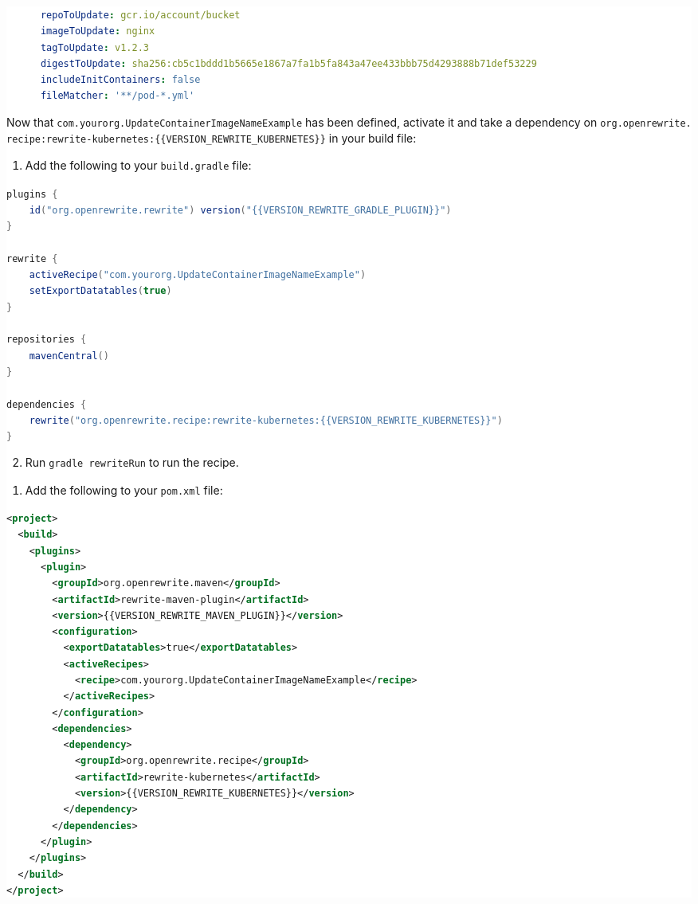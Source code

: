 ```yaml title="rewrite.yml"
      repoToUpdate: gcr.io/account/bucket
      imageToUpdate: nginx
      tagToUpdate: v1.2.3
      digestToUpdate: sha256:cb5c1bddd1b5665e1867a7fa1b5fa843a47ee433bbb75d4293888b71def53229
      includeInitContainers: false
      fileMatcher: '**/pod-*.yml'
```

Now that `com.yourorg.UpdateContainerImageNameExample` has been defined, activate it and take a dependency on `org.openrewrite.recipe:rewrite-kubernetes:{{VERSION_REWRITE_KUBERNETES}}` in your build file:
<Tabs groupId="projectType">
<TabItem value="gradle" label="Gradle">

1. Add the following to your `build.gradle` file:

```groovy title="build.gradle"
plugins {
    id("org.openrewrite.rewrite") version("{{VERSION_REWRITE_GRADLE_PLUGIN}}")
}

rewrite {
    activeRecipe("com.yourorg.UpdateContainerImageNameExample")
    setExportDatatables(true)
}

repositories {
    mavenCentral()
}

dependencies {
    rewrite("org.openrewrite.recipe:rewrite-kubernetes:{{VERSION_REWRITE_KUBERNETES}}")
}
```
2. Run `gradle rewriteRun` to run the recipe.
</TabItem>
<TabItem value="maven" label="Maven">

1. Add the following to your `pom.xml` file:

```xml title="pom.xml"
<project>
  <build>
    <plugins>
      <plugin>
        <groupId>org.openrewrite.maven</groupId>
        <artifactId>rewrite-maven-plugin</artifactId>
        <version>{{VERSION_REWRITE_MAVEN_PLUGIN}}</version>
        <configuration>
          <exportDatatables>true</exportDatatables>
          <activeRecipes>
            <recipe>com.yourorg.UpdateContainerImageNameExample</recipe>
          </activeRecipes>
        </configuration>
        <dependencies>
          <dependency>
            <groupId>org.openrewrite.recipe</groupId>
            <artifactId>rewrite-kubernetes</artifactId>
            <version>{{VERSION_REWRITE_KUBERNETES}}</version>
          </dependency>
        </dependencies>
      </plugin>
    </plugins>
  </build>
</project>
```